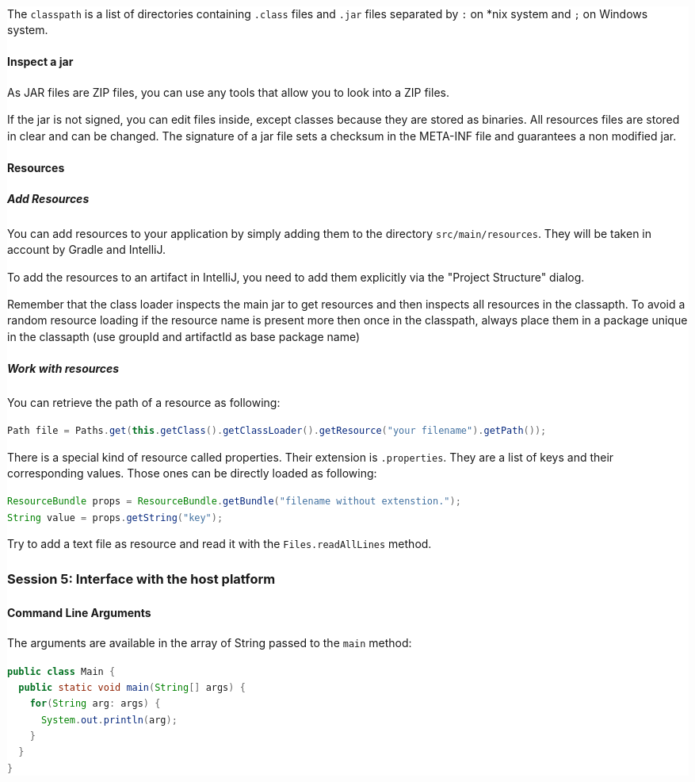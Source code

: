 The `classpath` is a list of directories containing `.class` files and `.jar`
files separated by `:` on *nix system and `;` on Windows system.

#### Inspect a jar

As JAR files are ZIP files, you can use any tools that allow you to look into
a ZIP files.

If the jar is not signed, you can edit files inside, except classes because they are stored
 as binaries. All resources files are stored in clear and can be changed.
The signature of a jar file sets a checksum in the META-INF file and guarantees a non modified jar. 

#### Resources

##### Add Resources

You can add resources to your application by simply adding them to the directory
`src/main/resources`. They will be taken in account by Gradle and IntelliJ.

To add the resources to an artifact in IntelliJ, you need to add them explicitly
via the "Project Structure" dialog.

Remember that the class loader inspects the main jar to get resources and then inspects 
all resources in the classapth. To avoid a random resource loading if the resource name is present
more then once in the classpath, always place them in a package unique in the classapth (use groupId 
and artifactId as base package name) 

##### Work with resources

You can retrieve the path of a resource as following:

```Java
Path file = Paths.get(this.getClass().getClassLoader().getResource("your filename").getPath());
```

There is a special kind of resource called properties. Their extension is
`.properties`. They are a list of keys and their corresponding values. Those
ones can be directly loaded as following:

```Java
ResourceBundle props = ResourceBundle.getBundle("filename without extenstion.");
String value = props.getString("key");
```

Try to add a text file as resource and read it with the `Files.readAllLines` method.

### Session 5: Interface with the host platform

#### Command Line Arguments

The arguments are available in the array of String passed to the `main` method:

```java
public class Main {
  public static void main(String[] args) {
    for(String arg: args) {
      System.out.println(arg);
    }
  }
}
```
